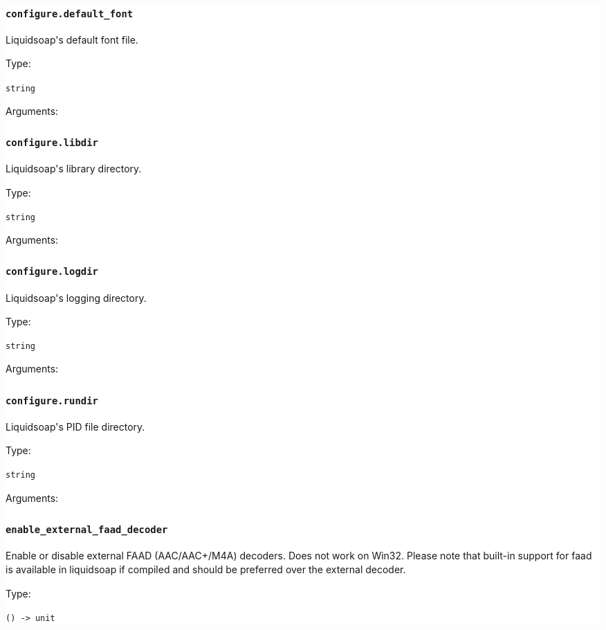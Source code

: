 
### `configure.default_font`

Liquidsoap's default font file.

Type:
```
string
```

Arguments:


### `configure.libdir`

Liquidsoap's library directory.

Type:
```
string
```

Arguments:


### `configure.logdir`

Liquidsoap's logging directory.

Type:
```
string
```

Arguments:


### `configure.rundir`

Liquidsoap's PID file directory.

Type:
```
string
```

Arguments:


### `enable_external_faad_decoder`

Enable or disable external FAAD (AAC/AAC+/M4A) decoders. Does not work on Win32. Please note that built-in support for faad is available in liquidsoap if compiled and should be preferred over the external decoder.

Type:
```
() -> unit
```
